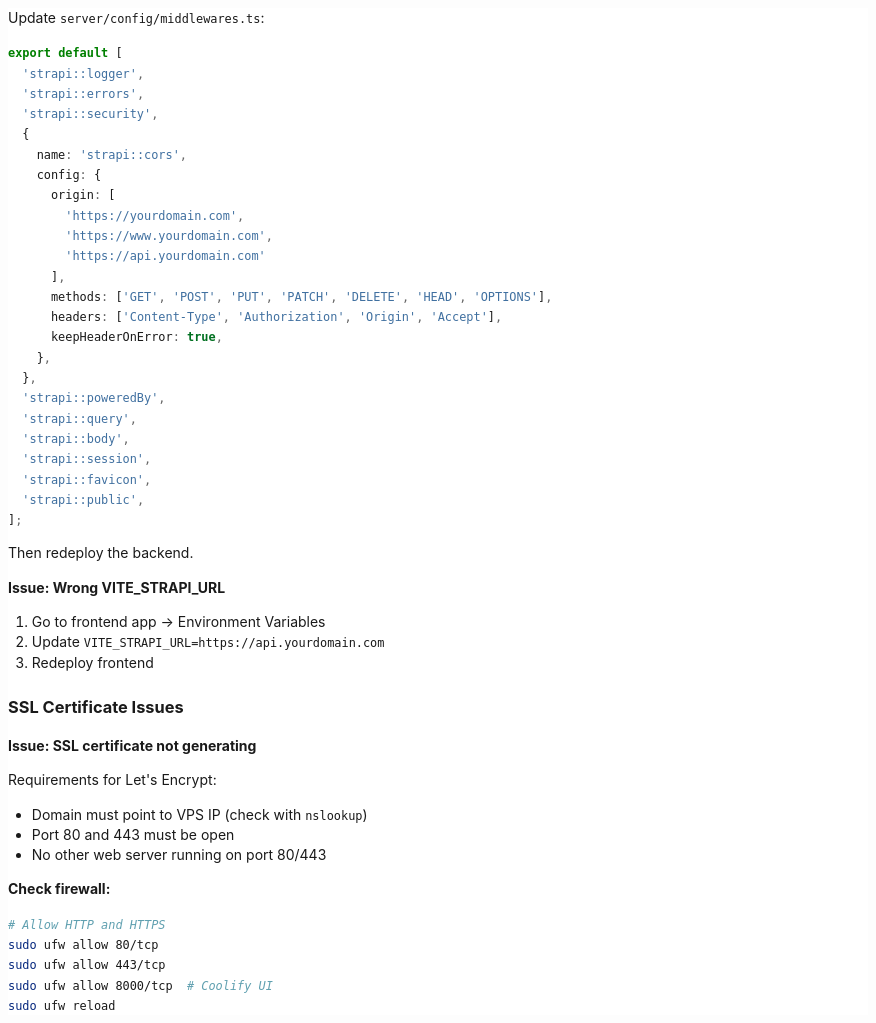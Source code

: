 Update `server/config/middlewares.ts`:

```typescript
export default [
  'strapi::logger',
  'strapi::errors',
  'strapi::security',
  {
    name: 'strapi::cors',
    config: {
      origin: [
        'https://yourdomain.com',
        'https://www.yourdomain.com',
        'https://api.yourdomain.com'
      ],
      methods: ['GET', 'POST', 'PUT', 'PATCH', 'DELETE', 'HEAD', 'OPTIONS'],
      headers: ['Content-Type', 'Authorization', 'Origin', 'Accept'],
      keepHeaderOnError: true,
    },
  },
  'strapi::poweredBy',
  'strapi::query',
  'strapi::body',
  'strapi::session',
  'strapi::favicon',
  'strapi::public',
];
```

Then redeploy the backend.

**Issue: Wrong VITE_STRAPI_URL**

1. Go to frontend app → Environment Variables
2. Update `VITE_STRAPI_URL=https://api.yourdomain.com`
3. Redeploy frontend

### SSL Certificate Issues

**Issue: SSL certificate not generating**

Requirements for Let's Encrypt:
- Domain must point to VPS IP (check with `nslookup`)
- Port 80 and 443 must be open
- No other web server running on port 80/443

**Check firewall:**
```bash
# Allow HTTP and HTTPS
sudo ufw allow 80/tcp
sudo ufw allow 443/tcp
sudo ufw allow 8000/tcp  # Coolify UI
sudo ufw reload
```
